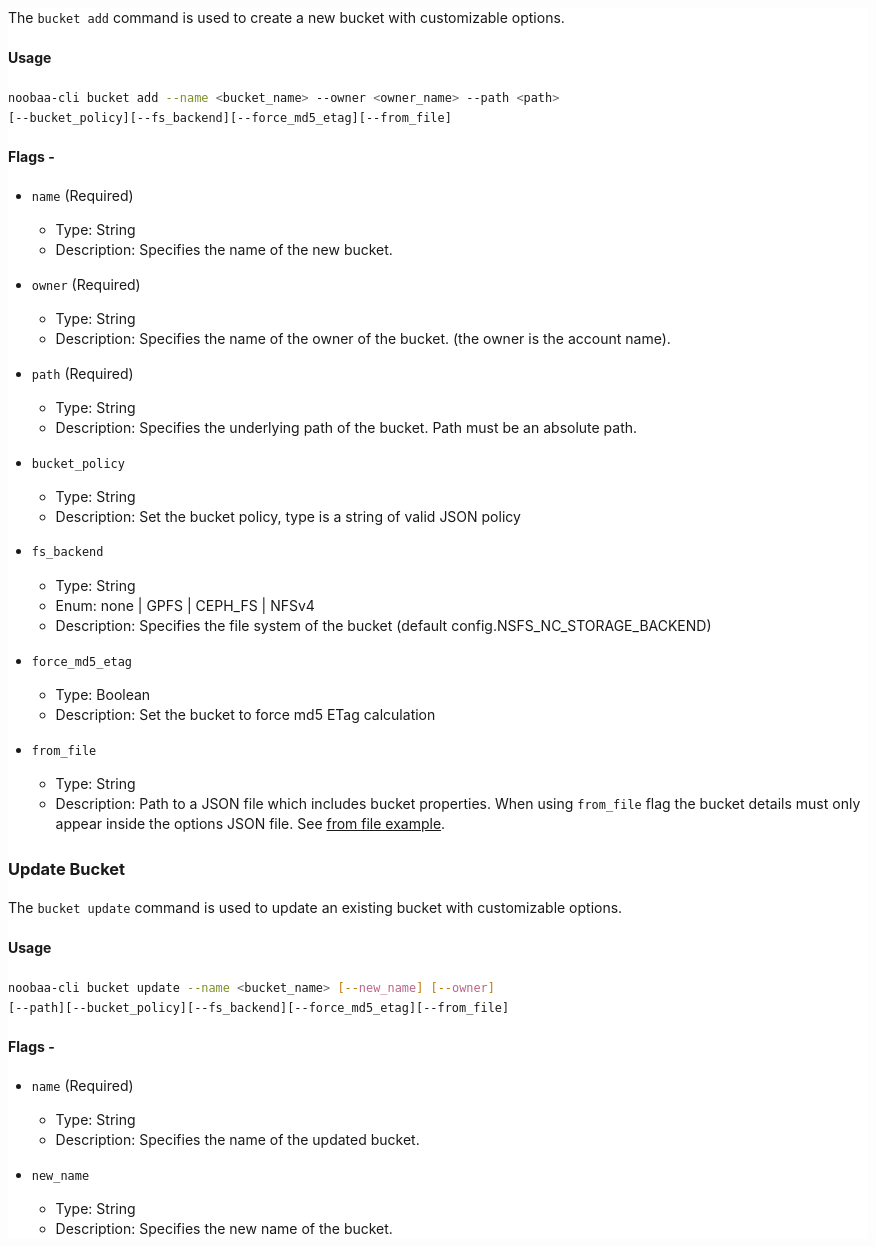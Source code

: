 The `bucket add` command is used to create a new bucket with customizable options.

#### Usage
```sh
noobaa-cli bucket add --name <bucket_name> --owner <owner_name> --path <path> 
[--bucket_policy][--fs_backend][--force_md5_etag][--from_file]
```
#### Flags -
- `name` (Required)
    - Type: String
    - Description: Specifies the name of the new bucket.

- `owner` (Required)
    - Type: String
    - Description: Specifies the name of the owner of the bucket. (the owner is the account name).  

- `path` (Required)
    - Type: String
    - Description: Specifies the underlying path of the bucket. Path must be an absolute path.

- `bucket_policy`
    - Type: String
    - Description: Set the bucket policy, type is a string of valid JSON policy

- `fs_backend`
    - Type: String
    - Enum: none | GPFS | CEPH_FS | NFSv4
    - Description: Specifies the file system of the bucket (default config.NSFS_NC_STORAGE_BACKEND)

- `force_md5_etag`
    - Type: Boolean
    - Description: Set the bucket to force md5 ETag calculation

- `from_file`
    - Type: String
    - Description: Path to a JSON file which includes bucket properties. When using `from_file` flag the bucket details must only appear inside the options JSON file. See [from file example](#--from-file-flag-usage-example). 


### Update Bucket

The `bucket update` command is used to update an existing bucket with customizable options.

#### Usage
```sh
noobaa-cli bucket update --name <bucket_name> [--new_name] [--owner]
[--path][--bucket_policy][--fs_backend][--force_md5_etag][--from_file]
```
#### Flags -
- `name` (Required)
    - Type: String
    - Description: Specifies the name of the updated bucket.

- `new_name`
    - Type: String
    - Description: Specifies the new name of the bucket.
